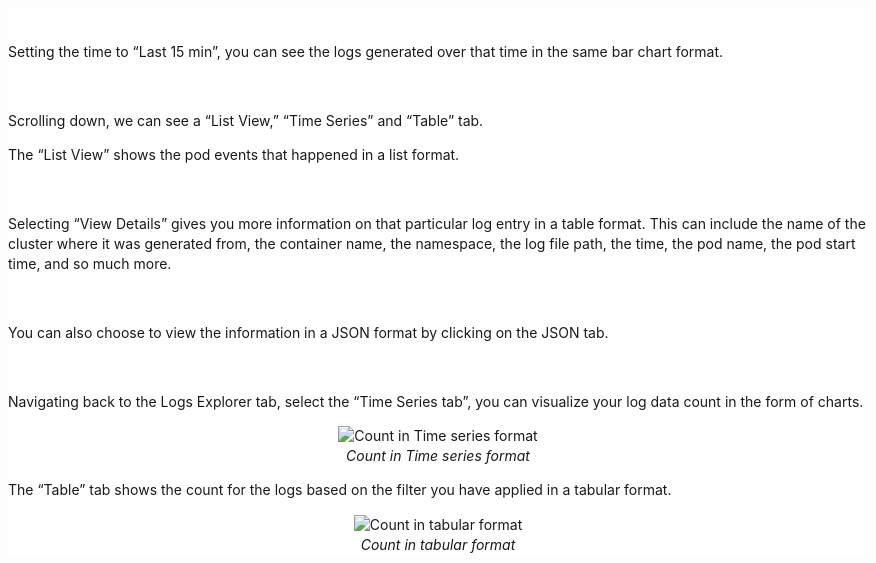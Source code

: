 <figure data-zoomable align='center'>
    <img src="/img/blog/2023/11/k8s_Group_6.webp" alt=""/>
    <figcaption><i></i></figcaption>
</figure>

Setting the time to “Last 15 min”, you can see the logs generated over that time in the same bar chart format.

<figure data-zoomable align='center'>
    <img src="/img/blog/2023/11/k8s_log_1.webp" alt=""/>
    <figcaption><i></i></figcaption>
</figure>

Scrolling down, we can see a “List View,” “Time Series” and “Table” tab.

The “List View” shows the pod events that happened in a list format.

<figure data-zoomable align='center'>
    <img src="/img/blog/2023/11/k8s_list_view.webp" alt=""/>
    <figcaption><i></i></figcaption>
</figure>

Selecting “View Details” gives you more information on that particular log entry in a table format. This can include the name of the cluster where it was generated from, the container name, the namespace, the log file path, the time, the pod name, the pod start time, and so much more.

<figure data-zoomable align='center'>
    <img src="/img/blog/2023/11/k8s_log_details.webp" alt=""/>
    <figcaption><i></i></figcaption>
</figure>

You can also choose to view the information in a JSON format by clicking on the JSON tab.

<figure data-zoomable align='center'>
    <img src="/img/blog/2023/11/k8s_log_details_json.webp" alt=""/>
    <figcaption><i></i></figcaption>
</figure>

Navigating back to the Logs Explorer tab, select the “Time Series tab”, you can visualize your log data count in the form of charts.

<figure data-zoomable align='center'>
    <img src="/img/blog/2023/11/k8s_time_series.webp" alt="Count in Time series format"/>
    <figcaption><i>Count in Time series format</i></figcaption>
</figure>

The “Table” tab shows the count for the logs based on the filter you have applied in a tabular format.

<figure data-zoomable align='center'>
    <img src="/img/blog/2023/11/k8s_table.webp" alt="Count in tabular format"/>
    <figcaption><i>Count in tabular format</i></figcaption>
</figure>
